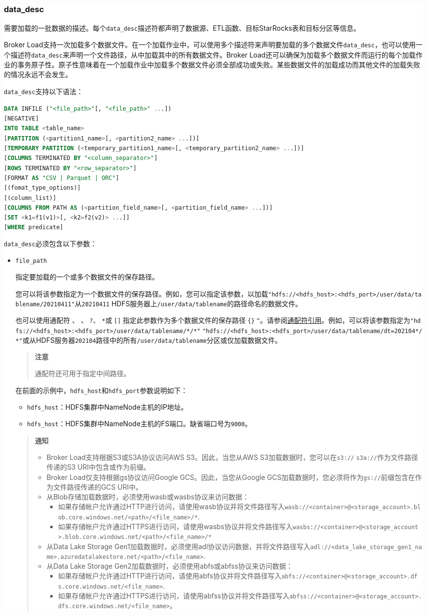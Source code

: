 ### data_desc

需要加载的一批数据的描述。每个`data_desc`描述符都声明了数据源、ETL函数、目标StarRocks表和目标分区等信息。

Broker Load支持一次加载多个数据文件。在一个加载作业中，可以使用多个描述符来声明要加载的多个数据文件`data_desc`，也可以使用一个描述符`data_desc`来声明一个文件路径，从中加载其中的所有数据文件。Broker Load还可以确保为加载多个数据文件而运行的每个加载作业的事务原子性。原子性意味着在一个加载作业中加载多个数据文件必须全部成功或失败。某些数据文件的加载成功而其他文件的加载失败的情况永远不会发生。

`data_desc`支持以下语法：

```SQL
DATA INFILE ("<file_path>"[, "<file_path>" ...])
[NEGATIVE]
INTO TABLE <table_name>
[PARTITION (<partition1_name>[, <partition2_name> ...])]
[TEMPORARY PARTITION (<temporary_partition1_name>[, <temporary_partition2_name> ...])]
[COLUMNS TERMINATED BY "<column_separator>"]
[ROWS TERMINATED BY "<row_separator>"]
[FORMAT AS "CSV | Parquet | ORC"]
[(fomat_type_options)]
[(column_list)]
[COLUMNS FROM PATH AS (<partition_field_name>[, <partition_field_name> ...])]
[SET <k1=f1(v1)>[, <k2=f2(v2)> ...]]
[WHERE predicate]
```

`data_desc`必须包含以下参数：

- `file_path`

  指定要加载的一个或多个数据文件的保存路径。

  您可以将该参数指定为一个数据文件的保存路径。例如，您可以指定该参数，以加载`"hdfs://<hdfs_host>:<hdfs_port>/user/data/tablename/20210411"`从`20210411` HDFS服务器上`/user/data/tablename`的路径命名的数据文件。

  也可以使用通配符 、 、 `?`、 `*`或 `[]` 指定此参数作为多个数据文件的保存路径 `{}` `^`。请参阅[通配符引用](https://hadoop.apache.org/docs/stable/api/org/apache/hadoop/fs/FileSystem.html#globStatus-org.apache.hadoop.fs.Path-)。例如，可以将该参数指定为`"hdfs://<hdfs_host>:<hdfs_port>/user/data/tablename/*/*"` `"hdfs://<hdfs_host>:<hdfs_port>/user/data/tablename/dt=202104*/*"`或从HDFS服务器`202104`路径中的所有`/user/data/tablename`分区或仅加载数据文件。

  > **注意**
  >
  > 通配符还可用于指定中间路径。

  在前面的示例中，`hdfs_host`和`hdfs_port`参数说明如下：

  - `hdfs_host`：HDFS集群中NameNode主机的IP地址。

  - `hdfs_host`：HDFS集群中NameNode主机的FS端口。缺省端口号为`9000`。

  > **通知**
  >
  > - Broker Load支持根据S3或S3A协议访问AWS S3。因此，当您从AWS S3加载数据时，您可以在`s3://` `s3a://`作为文件路径传递的S3 URI中包含或作为前缀。
  > - Broker Load仅支持根据gs协议访问Google GCS。因此，当您从Google GCS加载数据时，您必须将作为`gs://`前缀包含在作为文件路径传递的GCS URI中。
  > - 从Blob存储加载数据时，必须使用wasb或wasbs协议来访问数据：
  >   - 如果存储帐户允许通过HTTP进行访问，请使用wasb协议并将文件路径写入`wasb://<container>@<storage_account>.blob.core.windows.net/<path>/<file_name>/*`.
  >   - 如果存储帐户允许通过HTTPS进行访问，请使用wasbs协议并将文件路径写入`wasbs://<container>@<storage_account>.blob.core.windows.net/<path>/<file_name>/*`
  > - 从Data Lake Storage Gen1加载数据时，必须使用adl协议访问数据，并将文件路径写入`adl://<data_lake_storage_gen1_name>.azuredatalakestore.net/<path>/<file_name>`.
  > - 从Data Lake Storage Gen2加载数据时，必须使用abfs或abfss协议来访问数据：
  >   - 如果存储帐户允许通过HTTP进行访问，请使用abfs协议并将文件路径写入`abfs://<container>@<storage_account>.dfs.core.windows.net/<file_name>`.
  >   - 如果存储帐户允许通过HTTPS进行访问，请使用abfss协议并将文件路径写入`abfss://<container>@<storage_account>.dfs.core.windows.net/<file_name>`。
